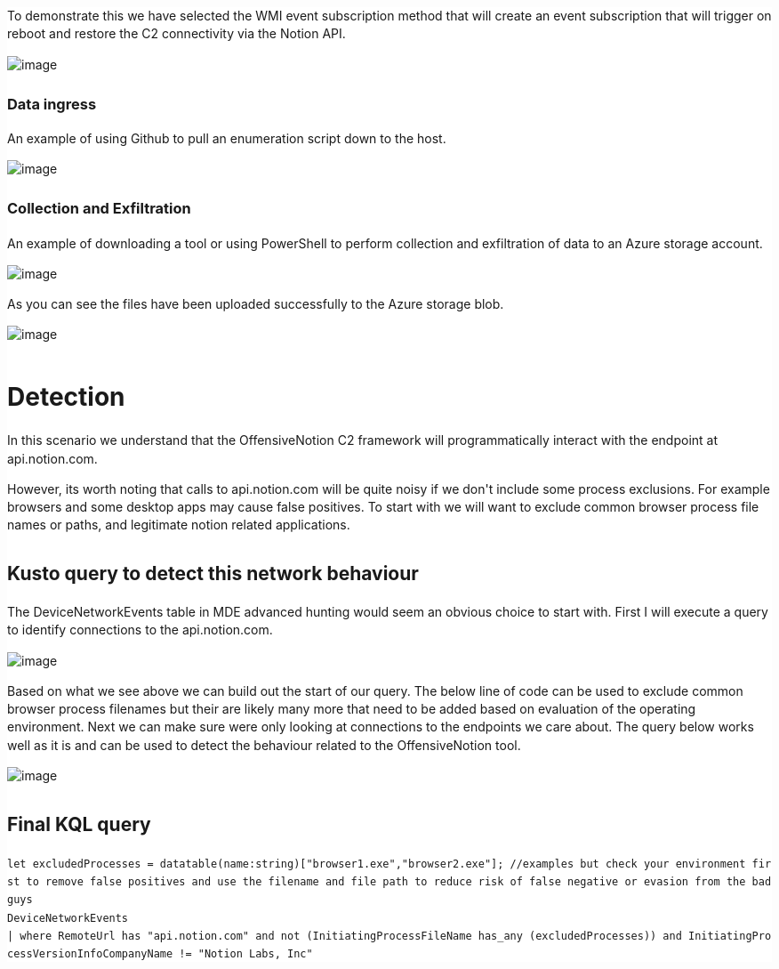 To demonstrate this we have selected the WMI event subscription method that will create an event subscription that will trigger on reboot and restore the C2 connectivity via the Notion API.

![image](https://user-images.githubusercontent.com/16122365/236193167-fc90cd67-e1b8-4df6-b581-cc01d210b3bd.png)

### Data ingress

An example of using Github to pull an enumeration script down to the host.

![image](https://user-images.githubusercontent.com/16122365/236192774-bc2cfdf2-b1d1-48a2-b9cb-a91924fb3fac.png)

### Collection and Exfiltration

An example of downloading a tool or using PowerShell to perform collection and exfiltration of data to an Azure storage account.

![image](https://user-images.githubusercontent.com/16122365/236194819-05e234a8-e95e-430b-b8ca-556851500f84.png)

As you can see the files have been uploaded successfully to the Azure storage blob.

![image](https://user-images.githubusercontent.com/16122365/236266759-b0cb9e96-5d70-48b0-a6a6-75ab1a713353.png)


# Detection

In this scenario we understand that the OffensiveNotion C2 framework will programmatically interact with the endpoint at api.notion.com.

However, its worth noting that calls to api.notion.com will be quite noisy if we don't include some process exclusions. For example browsers and some desktop apps may cause false positives. To start with we will want to exclude common browser process file names or paths, and legitimate notion related applications.

## Kusto query to detect this network behaviour

The DeviceNetworkEvents table in MDE advanced hunting would seem an obvious choice to start with. First I will execute a query to identify connections to the api.notion.com.

![image](https://user-images.githubusercontent.com/16122365/236221296-01d8fbc1-b058-4a41-aafa-178c98617f4b.png)

Based on what we see above we can build out the start of our query. The below line of code can be used to exclude common browser process filenames but their are likely many more that need to be added based on evaluation of the operating environment. Next we can make sure were only looking at connections to the endpoints we care about. The query below works well as it is and can be used to detect the behaviour related to the OffensiveNotion tool.

![image](https://user-images.githubusercontent.com/16122365/236220558-9eb5f41b-2efd-4b5a-9eb0-7e21d09e7159.png)

## Final KQL query

```
let excludedProcesses = datatable(name:string)["browser1.exe","browser2.exe"]; //examples but check your environment first to remove false positives and use the filename and file path to reduce risk of false negative or evasion from the bad guys
DeviceNetworkEvents
| where RemoteUrl has "api.notion.com" and not (InitiatingProcessFileName has_any (excludedProcesses)) and InitiatingProcessVersionInfoCompanyName != "Notion Labs, Inc"
```
